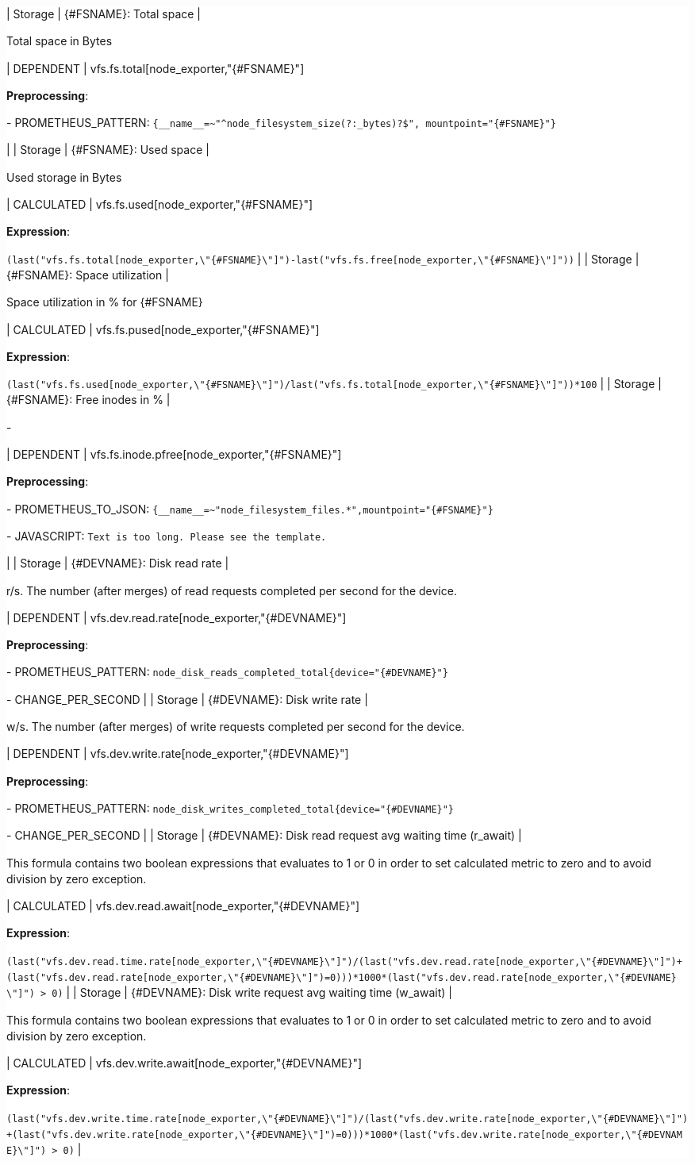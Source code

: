 | Storage            | {#FSNAME}: Total space                                        | <p>Total space in Bytes</p>                                                                                                                                                                                                                                         | DEPENDENT  | vfs.fs.total[node_exporter,"{#FSNAME}"]<p>**Preprocessing**:</p><p>- PROMETHEUS_PATTERN: `{__name__=~"^node_filesystem_size(?:_bytes)?$", mountpoint="{#FSNAME}"} `</p>                                                                                                                                                            |
| Storage            | {#FSNAME}: Used space                                         | <p>Used storage in Bytes</p>                                                                                                                                                                                                                                        | CALCULATED | vfs.fs.used[node_exporter,"{#FSNAME}"]<p>**Expression**:</p>`(last("vfs.fs.total[node_exporter,\"{#FSNAME}\"]")-last("vfs.fs.free[node_exporter,\"{#FSNAME}\"]"))`                                                                                                                                                                 |
| Storage            | {#FSNAME}: Space utilization                                  | <p>Space utilization in % for {#FSNAME}</p>                                                                                                                                                                                                                         | CALCULATED | vfs.fs.pused[node_exporter,"{#FSNAME}"]<p>**Expression**:</p>`(last("vfs.fs.used[node_exporter,\"{#FSNAME}\"]")/last("vfs.fs.total[node_exporter,\"{#FSNAME}\"]"))*100`                                                                                                                                                            |
| Storage            | {#FSNAME}: Free inodes in %                                   | <p>-</p>                                                                                                                                                                                                                                                            | DEPENDENT  | vfs.fs.inode.pfree[node_exporter,"{#FSNAME}"]<p>**Preprocessing**:</p><p>- PROMETHEUS_TO_JSON: `{__name__=~"node_filesystem_files.*",mountpoint="{#FSNAME}"}`</p><p>- JAVASCRIPT: `Text is too long. Please see the template.`</p>                                                                                                 |
| Storage            | {#DEVNAME}: Disk read rate                                    | <p>r/s. The number (after merges) of read requests completed per second for the device.</p>                                                                                                                                                                         | DEPENDENT  | vfs.dev.read.rate[node_exporter,"{#DEVNAME}"]<p>**Preprocessing**:</p><p>- PROMETHEUS_PATTERN: `node_disk_reads_completed_total{device="{#DEVNAME}"} `</p><p>- CHANGE_PER_SECOND                                                                                                                                                   |
| Storage            | {#DEVNAME}: Disk write rate                                   | <p>w/s. The number (after merges) of write requests completed per second for the device.</p>                                                                                                                                                                        | DEPENDENT  | vfs.dev.write.rate[node_exporter,"{#DEVNAME}"]<p>**Preprocessing**:</p><p>- PROMETHEUS_PATTERN: `node_disk_writes_completed_total{device="{#DEVNAME}"} `</p><p>- CHANGE_PER_SECOND                                                                                                                                                 |
| Storage            | {#DEVNAME}: Disk read request avg waiting time (r_await)      | <p>This formula contains two boolean expressions that evaluates to 1 or 0 in order to set calculated metric to zero and to avoid division by zero exception.</p>                                                                                                    | CALCULATED | vfs.dev.read.await[node_exporter,"{#DEVNAME}"]<p>**Expression**:</p>`(last("vfs.dev.read.time.rate[node_exporter,\"{#DEVNAME}\"]")/(last("vfs.dev.read.rate[node_exporter,\"{#DEVNAME}\"]")+(last("vfs.dev.read.rate[node_exporter,\"{#DEVNAME}\"]")=0)))*1000*(last("vfs.dev.read.rate[node_exporter,\"{#DEVNAME}\"]") > 0)`      |
| Storage            | {#DEVNAME}: Disk write request avg waiting time (w_await)     | <p>This formula contains two boolean expressions that evaluates to 1 or 0 in order to set calculated metric to zero and to avoid division by zero exception.</p>                                                                                                    | CALCULATED | vfs.dev.write.await[node_exporter,"{#DEVNAME}"]<p>**Expression**:</p>`(last("vfs.dev.write.time.rate[node_exporter,\"{#DEVNAME}\"]")/(last("vfs.dev.write.rate[node_exporter,\"{#DEVNAME}\"]")+(last("vfs.dev.write.rate[node_exporter,\"{#DEVNAME}\"]")=0)))*1000*(last("vfs.dev.write.rate[node_exporter,\"{#DEVNAME}\"]") > 0)` |